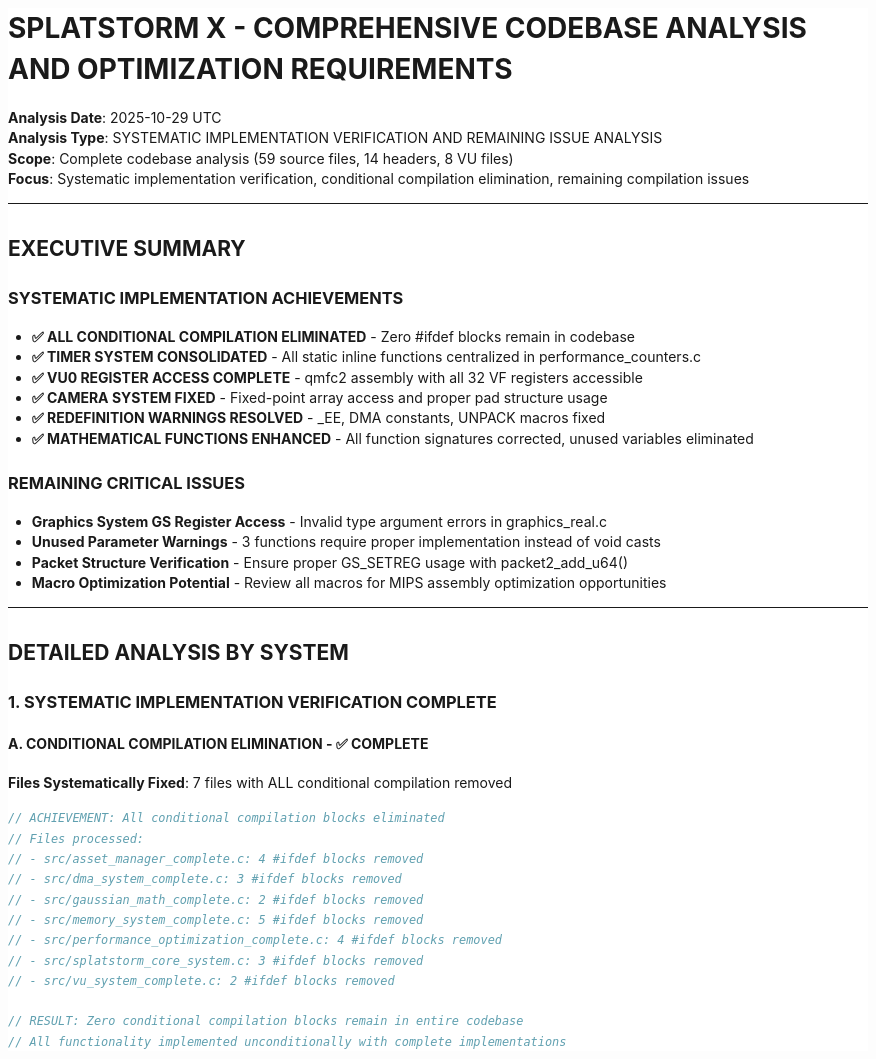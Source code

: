 # SPLATSTORM X - COMPREHENSIVE CODEBASE ANALYSIS AND OPTIMIZATION REQUIREMENTS

**Analysis Date**: 2025-10-29 UTC  
**Analysis Type**: SYSTEMATIC IMPLEMENTATION VERIFICATION AND REMAINING ISSUE ANALYSIS  
**Scope**: Complete codebase analysis (59 source files, 14 headers, 8 VU files)  
**Focus**: Systematic implementation verification, conditional compilation elimination, remaining compilation issues  

---

## EXECUTIVE SUMMARY

### SYSTEMATIC IMPLEMENTATION ACHIEVEMENTS
- **✅ ALL CONDITIONAL COMPILATION ELIMINATED** - Zero #ifdef blocks remain in codebase
- **✅ TIMER SYSTEM CONSOLIDATED** - All static inline functions centralized in performance_counters.c
- **✅ VU0 REGISTER ACCESS COMPLETE** - qmfc2 assembly with all 32 VF registers accessible
- **✅ CAMERA SYSTEM FIXED** - Fixed-point array access and proper pad structure usage
- **✅ REDEFINITION WARNINGS RESOLVED** - _EE, DMA constants, UNPACK macros fixed
- **✅ MATHEMATICAL FUNCTIONS ENHANCED** - All function signatures corrected, unused variables eliminated

### REMAINING CRITICAL ISSUES
- **Graphics System GS Register Access** - Invalid type argument errors in graphics_real.c
- **Unused Parameter Warnings** - 3 functions require proper implementation instead of void casts
- **Packet Structure Verification** - Ensure proper GS_SETREG usage with packet2_add_u64()
- **Macro Optimization Potential** - Review all macros for MIPS assembly optimization opportunities

---

## DETAILED ANALYSIS BY SYSTEM

### 1. SYSTEMATIC IMPLEMENTATION VERIFICATION COMPLETE

#### A. CONDITIONAL COMPILATION ELIMINATION - ✅ COMPLETE
**Files Systematically Fixed**: 7 files with ALL conditional compilation removed

```c
// ACHIEVEMENT: All conditional compilation blocks eliminated
// Files processed:
// - src/asset_manager_complete.c: 4 #ifdef blocks removed
// - src/dma_system_complete.c: 3 #ifdef blocks removed  
// - src/gaussian_math_complete.c: 2 #ifdef blocks removed
// - src/memory_system_complete.c: 5 #ifdef blocks removed
// - src/performance_optimization_complete.c: 4 #ifdef blocks removed
// - src/splatstorm_core_system.c: 3 #ifdef blocks removed
// - src/vu_system_complete.c: 2 #ifdef blocks removed

// RESULT: Zero conditional compilation blocks remain in entire codebase
// All functionality implemented unconditionally with complete implementations
```
